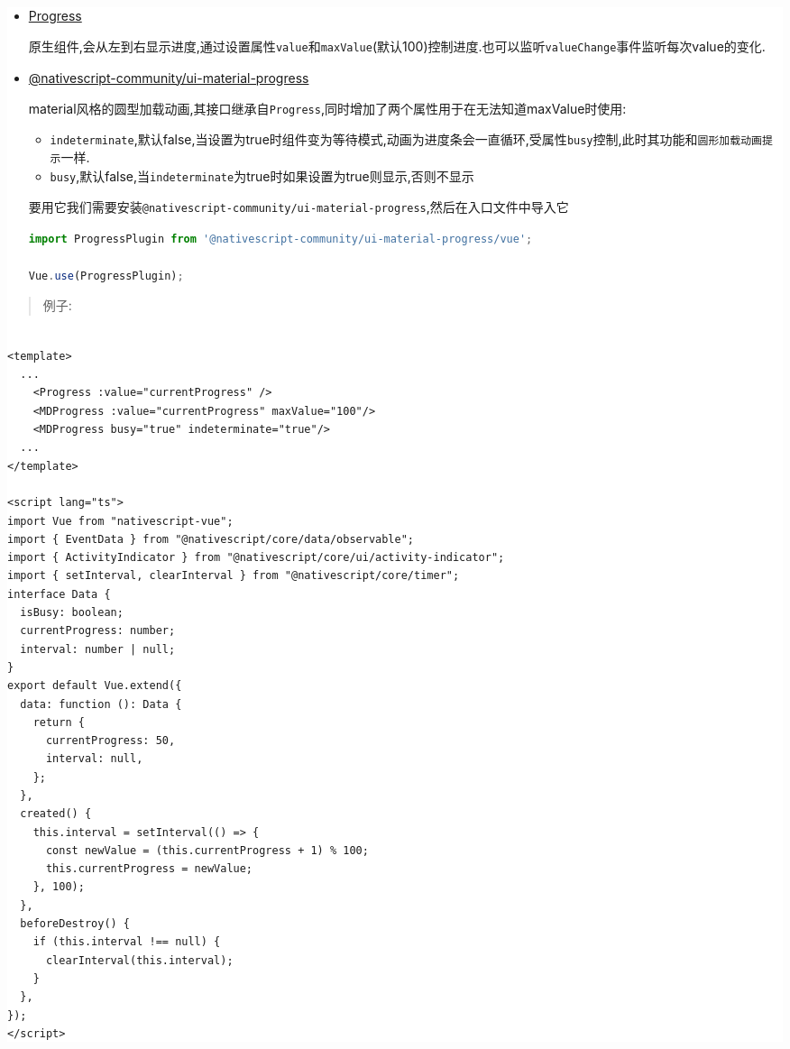 + [Progress](https://nativescript-vue.org/cn/docs/elements/components/progress/)

    原生组件,会从左到右显示进度,通过设置属性`value`和`maxValue`(默认100)控制进度.也可以监听`valueChange`事件监听每次value的变化.

+ [@nativescript-community/ui-material-progress](https://www.npmjs.com/package/@nativescript-community/ui-material-progress)

    material风格的圆型加载动画,其接口继承自`Progress`,同时增加了两个属性用于在无法知道maxValue时使用:

    + `indeterminate`,默认false,当设置为true时组件变为等待模式,动画为进度条会一直循环,受属性`busy`控制,此时其功能和`圆形加载动画提示`一样.
    + `busy`,默认false,当`indeterminate`为true时如果设置为true则显示,否则不显示

    要用它我们需要安装`@nativescript-community/ui-material-progress`,然后在入口文件中导入它

    ```ts
    import ProgressPlugin from '@nativescript-community/ui-material-progress/vue';

    Vue.use(ProgressPlugin);
    ```

>例子:

```Vue

<template>
  ...
    <Progress :value="currentProgress" />
    <MDProgress :value="currentProgress" maxValue="100"/>
    <MDProgress busy="true" indeterminate="true"/>
  ...
</template>
  
<script lang="ts">
import Vue from "nativescript-vue";
import { EventData } from "@nativescript/core/data/observable";
import { ActivityIndicator } from "@nativescript/core/ui/activity-indicator";
import { setInterval, clearInterval } from "@nativescript/core/timer";
interface Data {
  isBusy: boolean;
  currentProgress: number;
  interval: number | null;
}
export default Vue.extend({
  data: function (): Data {
    return {
      currentProgress: 50,
      interval: null,
    };
  },
  created() {
    this.interval = setInterval(() => {
      const newValue = (this.currentProgress + 1) % 100;
      this.currentProgress = newValue;
    }, 100);
  },
  beforeDestroy() {
    if (this.interval !== null) {
      clearInterval(this.interval);
    }
  },
});
</script>
```
